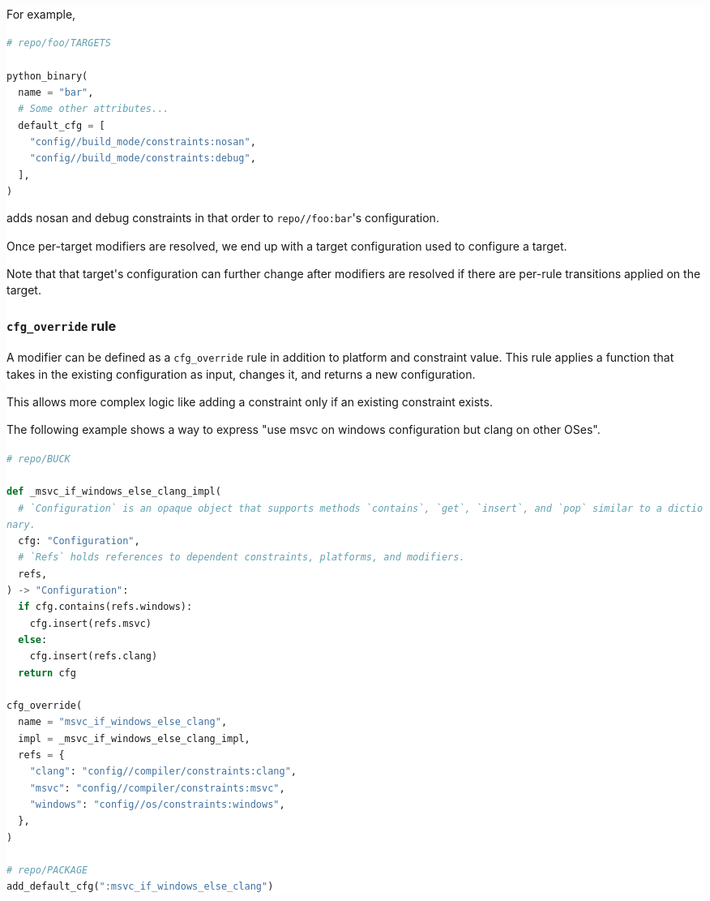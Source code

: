 For example,
```python
# repo/foo/TARGETS

python_binary(
  name = "bar",
  # Some other attributes...
  default_cfg = [
    "config//build_mode/constraints:nosan",
    "config//build_mode/constraints:debug",
  ],
)
```
adds nosan and debug constraints in that order to
`repo//foo:bar`'s configuration.

Once per-target modifiers are resolved, we end up
with a target configuration used to configure a target.

Note that that target's configuration can further change after modifiers
are resolved if there are per-rule transitions applied on the target.

### `cfg_override` rule

A modifier can be defined as a `cfg_override` rule in addition
to platform and constraint value. This rule applies a function
that takes in the existing configuration as input, changes it,
and returns a new configuration.

This allows more complex logic like adding a constraint only if
an existing constraint exists.

The following example shows a way to express "use msvc on windows
configuration but clang on other OSes".

```python
# repo/BUCK

def _msvc_if_windows_else_clang_impl(
  # `Configuration` is an opaque object that supports methods `contains`, `get`, `insert`, and `pop` similar to a dictionary.
  cfg: "Configuration",
  # `Refs` holds references to dependent constraints, platforms, and modifiers.
  refs,
) -> "Configuration":
  if cfg.contains(refs.windows):
    cfg.insert(refs.msvc)
  else:
    cfg.insert(refs.clang)
  return cfg

cfg_override(
  name = "msvc_if_windows_else_clang",
  impl = _msvc_if_windows_else_clang_impl,
  refs = {
    "clang": "config//compiler/constraints:clang",
    "msvc": "config//compiler/constraints:msvc",
    "windows": "config//os/constraints:windows",
  },
)

# repo/PACKAGE
add_default_cfg(":msvc_if_windows_else_clang")
```
